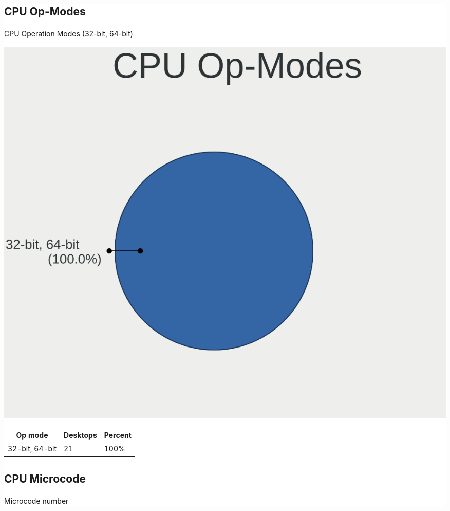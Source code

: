 CPU Op-Modes
------------

CPU Operation Modes (32-bit, 64-bit)

![CPU Op-Modes](./images/pie_chart/cpu_op_modes.svg)


| Op mode        | Desktops | Percent |
|----------------|----------|---------|
| 32-bit, 64-bit | 21       | 100%    |

CPU Microcode
-------------

Microcode number

